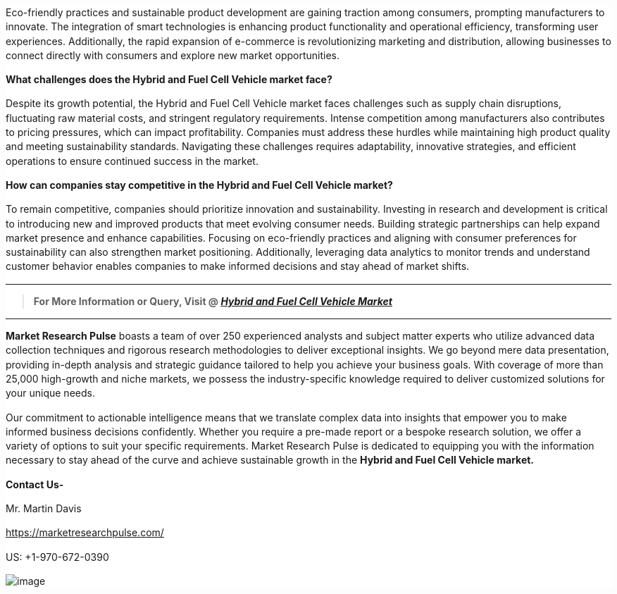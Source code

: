 Eco-friendly practices and sustainable product development are gaining traction among consumers, prompting manufacturers to innovate. The integration of smart technologies is enhancing product functionality and operational efficiency, transforming user experiences. Additionally, the rapid expansion of e-commerce is revolutionizing marketing and distribution, allowing businesses to connect directly with consumers and explore new market opportunities.</p><p><strong>What challenges does the Hybrid and Fuel Cell Vehicle market face?</strong></p><p>Despite its growth potential, the Hybrid and Fuel Cell Vehicle market faces challenges such as supply chain disruptions, fluctuating raw material costs, and stringent regulatory requirements. Intense competition among manufacturers also contributes to pricing pressures, which can impact profitability. Companies must address these hurdles while maintaining high product quality and meeting sustainability standards. Navigating these challenges requires adaptability, innovative strategies, and efficient operations to ensure continued success in the market.</p><p><strong>How can companies stay competitive in the Hybrid and Fuel Cell Vehicle market?</strong></p><p>To remain competitive, companies should prioritize innovation and sustainability. Investing in research and development is critical to introducing new and improved products that meet evolving consumer needs. Building strategic partnerships can help expand market presence and enhance capabilities. Focusing on eco-friendly practices and aligning with consumer preferences for sustainability can also strengthen market positioning. Additionally, leveraging data analytics to monitor trends and understand customer behavior enables companies to make informed decisions and stay ahead of market shifts.</p><hr /><blockquote><p><strong>For More Information or Query, Visit @&nbsp;<em><a href="https://marketresearchpulse.com/report/142085/hybrid-and-fuel-cell-vehicle-market?utm_source=Linkedin&utm_medium=030">Hybrid and Fuel Cell Vehicle Market</a></em></strong></p></blockquote><hr /><p><strong>Market Research Pulse</strong> boasts a team of over 250 experienced analysts and subject matter experts who utilize advanced data collection techniques and rigorous research methodologies to deliver exceptional insights. We go beyond mere data presentation, providing in-depth analysis and strategic guidance tailored to help you achieve your business goals. With coverage of more than 25,000 high-growth and niche markets, we possess the industry-specific knowledge required to deliver customized solutions for your unique needs.</p><p>Our commitment to actionable intelligence means that we translate complex data into insights that empower you to make informed business decisions confidently. Whether you require a pre-made report or a bespoke research solution, we offer a variety of options to suit your specific requirements. Market Research Pulse is dedicated to equipping you with the information necessary to stay ahead of the curve and achieve sustainable growth in the <strong>Hybrid and Fuel Cell Vehicle market.</strong></p><p><strong>Contact Us-</strong></p><p>Mr. Martin Davis</p><p>https://marketresearchpulse.com/</p><p>US: +1-970-672-0390</p>
![image](https://github.com/user-attachments/assets/926b5ad5-44da-4820-9b9a-c07bd674f49d)
